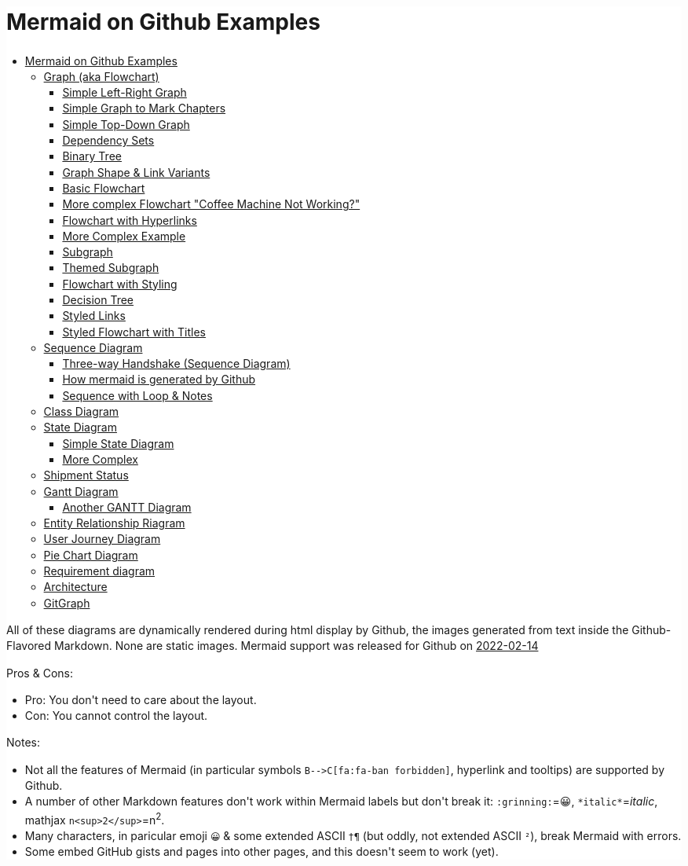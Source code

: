# Mermaid on Github Examples

- [Mermaid on Github Examples](#mermaid-on-github-examples)
  - [Graph (aka Flowchart)](#graph-aka-flowchart)
    - [Simple Left-Right Graph](#simple-left-right-graph)
    - [Simple Graph to Mark Chapters](#simple-graph-to-mark-chapters)
    - [Simple Top-Down Graph](#simple-top-down-graph)
    - [Dependency Sets](#dependency-sets)
    - [Binary Tree](#binary-tree)
    - [Graph Shape \& Link Variants](#graph-shape--link-variants)
    - [Basic Flowchart](#basic-flowchart)
    - [More complex Flowchart "Coffee Machine Not Working?"](#more-complex-flowchart-coffee-machine-not-working)
    - [Flowchart with Hyperlinks](#flowchart-with-hyperlinks)
    - [More Complex Example](#more-complex-example)
    - [Subgraph](#subgraph)
    - [Themed Subgraph](#themed-subgraph)
    - [Flowchart with Styling](#flowchart-with-styling)
    - [Decision Tree](#decision-tree)
    - [Styled Links](#styled-links)
    - [Styled Flowchart with Titles](#styled-flowchart-with-titles)
  - [Sequence Diagram](#sequence-diagram)
    - [Three-way Handshake (Sequence Diagram)](#three-way-handshake-sequence-diagram)
    - [How mermaid is generated by Github](#how-mermaid-is-generated-by-github)
    - [Sequence with Loop \& Notes](#sequence-with-loop--notes)
  - [Class Diagram](#class-diagram)
  - [State Diagram](#state-diagram)
    - [Simple State Diagram](#simple-state-diagram)
    - [More Complex](#more-complex)
  - [Shipment Status](#shipment-status)
  - [Gantt Diagram](#gantt-diagram)
    - [Another GANTT Diagram](#another-gantt-diagram)
  - [Entity Relationship Riagram](#entity-relationship-riagram)
  - [User Journey Diagram](#user-journey-diagram)
  - [Pie Chart Diagram](#pie-chart-diagram)
  - [Requirement diagram](#requirement-diagram)
  - [Architecture](#architecture)
  - [GitGraph](#gitgraph)

All of these diagrams are dynamically rendered during html display by Github, the images generated from text inside the Github-Flavored Markdown. None are static images. Mermaid support was released for Github on [2022-02-14](https://github.blog/2022-02-14-include-diagrams-markdown-files-mermaid/)

Pros & Cons:
* Pro: You don't need to care about the layout.
* Con: You cannot control the layout.

Notes:
* Not all the features of Mermaid (in particular symbols `B-->C[fa:fa-ban forbidden]`, hyperlink and tooltips) are supported by Github.
* A number of other Markdown features don't work within Mermaid labels but don't break it: `:grinning:`=😀, `*italic*`=*italic*, mathjax `n<sup>2</sup>`=n<sup>2</sup>.
* Many characters, in paricular emoji `😀` & some extended ASCII `†¶` (but oddly, not extended ASCII `²`), break Mermaid with errors.
* Some embed GitHub gists and pages into other pages, and this doesn't seem to work (yet).
